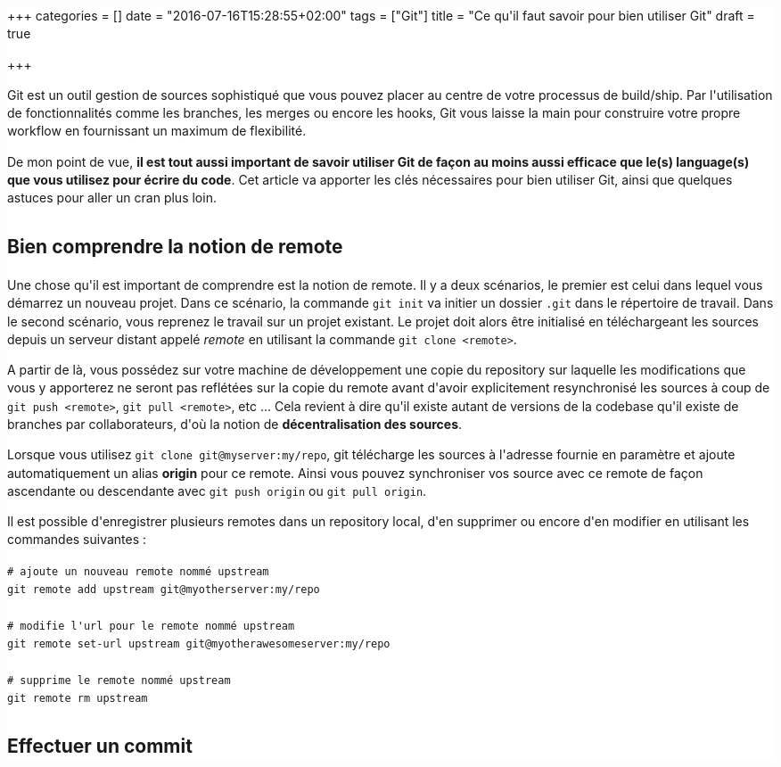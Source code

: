 +++
categories = []
date = "2016-07-16T15:28:55+02:00"
tags = ["Git"]
title = "Ce qu'il faut savoir pour bien utiliser Git"
draft = true

+++

Git est un outil gestion de sources sophistiqué que vous pouvez placer au centre de votre processus de build/ship.
Par l'utilisation de fonctionnalités comme les branches, les merges ou encore les hooks, Git vous laisse la main pour construire votre propre workflow en fournissant un maximum de flexibilité.

De mon point de vue, **il est tout aussi important de savoir utiliser Git de façon au moins aussi efficace que le(s) language(s) que vous utilisez pour écrire du code**.
Cet article va apporter les clés nécessaires pour bien utiliser Git, ainsi que quelques astuces pour aller un cran plus loin.

## Bien comprendre la notion de remote

Une chose qu'il est important de comprendre est la notion de remote. Il y a deux scénarios, le premier est celui dans lequel vous démarrez un nouveau projet. Dans ce scénario, la commande `git init` va initier un dossier `.git` dans le répertoire de travail. Dans le second scénario, vous reprenez le travail sur un projet existant. Le projet doit alors être initialisé en téléchargeant les sources depuis un serveur distant appelé _remote_ en utilisant la commande `git clone <remote>`.

A partir de là, vous possédez sur votre machine de développement une copie du repository sur laquelle les modifications que vous y apporterez ne seront pas reflétées sur la copie du remote avant d'avoir explicitement resynchronisé les sources à coup de `git push <remote>`, `git pull <remote>`, etc ...
Cela revient à dire qu'il existe autant de versions de la codebase qu'il existe de branches par collaborateurs, d'où la notion de **décentralisation des sources**. 

Lorsque vous utilisez `git clone git@myserver:my/repo`, git télécharge les sources à l'adresse fournie en paramètre et ajoute automatiquement un alias **origin** pour ce remote. Ainsi vous pouvez synchroniser vos source avec ce remote de façon ascendante ou descendante avec `git push origin` ou `git pull origin`.

Il est possible d'enregistrer plusieurs remotes dans un repository local, d'en supprimer ou encore d'en modifier en utilisant les commandes suivantes :

```
# ajoute un nouveau remote nommé upstream
git remote add upstream git@myotherserver:my/repo
 
# modifie l'url pour le remote nommé upstream
git remote set-url upstream git@myotherawesomeserver:my/repo 

# supprime le remote nommé upstream
git remote rm upstream
```

## Effectuer un commit
